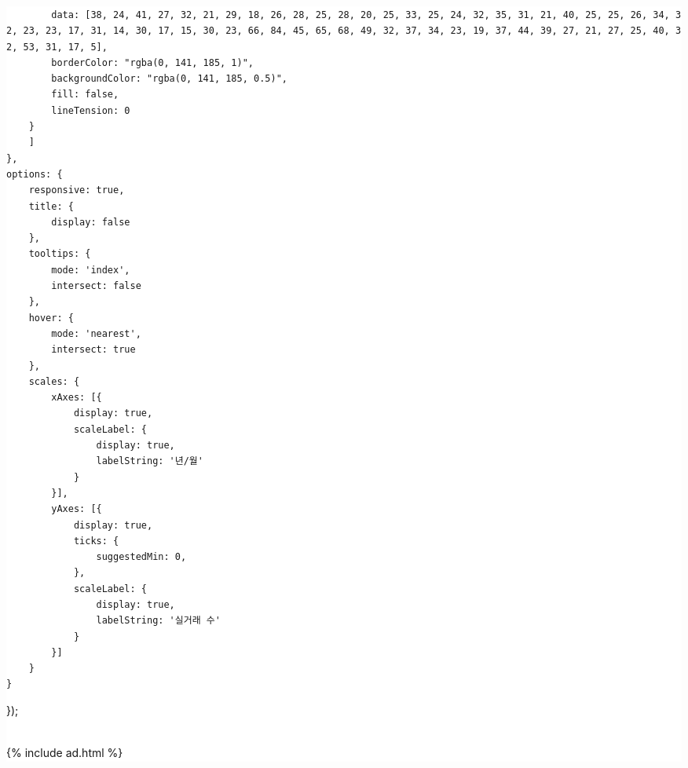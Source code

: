             data: [38, 24, 41, 27, 32, 21, 29, 18, 26, 28, 25, 28, 20, 25, 33, 25, 24, 32, 35, 31, 21, 40, 25, 25, 26, 34, 32, 23, 23, 17, 31, 14, 30, 17, 15, 30, 23, 66, 84, 45, 65, 68, 49, 32, 37, 34, 23, 19, 37, 44, 39, 27, 21, 27, 25, 40, 32, 53, 31, 17, 5],
            borderColor: "rgba(0, 141, 185, 1)",
            backgroundColor: "rgba(0, 141, 185, 0.5)",
            fill: false,
            lineTension: 0
        }
        ]
    },
    options: {
        responsive: true,
        title: {
            display: false
        },
        tooltips: {
            mode: 'index',
            intersect: false
        },
        hover: {
            mode: 'nearest',
            intersect: true
        },
        scales: {
            xAxes: [{
                display: true,
                scaleLabel: {
                    display: true,
                    labelString: '년/월'
                }
            }],
            yAxes: [{
                display: true,
                ticks: {
                    suggestedMin: 0,
                },
                scaleLabel: {
                    display: true,
                    labelString: '실거래 수'
                }
            }]
        }
    }
});

</script>


<br>
{% include ad.html %}
<br>

